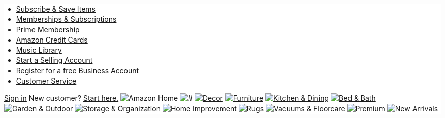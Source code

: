   * [Subscribe & Save Items](https://www.amazon.com/gp/subscribe-and-save/manager/viewsubscriptions?ref_=nav_AccountFlyout_sns)
  * [Memberships & Subscriptions](https://www.amazon.com/hz5/yourmembershipsandsubscriptions?ref_=nav_AccountFlyout_digital_subscriptions)
  * [Prime Membership](https://www.amazon.com/gp/subs/primeclub/account/homepage.html?ref_=nav_AccountFlyout_prime)
  * [Amazon Credit Cards](https://www.amazon.com/credit/landing?ref_=nav_AccountFlyout_ya_amazon_cc_landing_ms)
  * [Music Library](https://music.amazon.com?ref=nav_youraccount_cldplyr)
  * [Start a Selling Account](https://www.amazon.com/b/?node=12766669011&ld=AZUSSOA-yaflyout&ref_=nav_AccountFlyout_cs_sell)
  * [Register for a free Business Account](https://www.amazon.com/gp/browse.html?node=11261610011&ref_=nav_AccountFlyout_b2b_reg_bottom)
  * [Customer Service](https://www.amazon.com/hz/contact-us?ref_=nav_AccountFlyout_CS)


[Sign in](https://www.amazon.com/ap/signin?openid.pape.max_auth_age=0&openid.return_to=https%3A%2F%2Fwww.amazon.com%2Fhome-garden-kitchen-furniture-bedding%2Fb%2F%3Fie%3DUTF8%26node%3D1055398%26ref_%3Dnav_custrec_signin&openid.identity=http%3A%2F%2Fspecs.openid.net%2Fauth%2F2.0%2Fidentifier_select&openid.assoc_handle=usflex&openid.mode=checkid_setup&openid.claimed_id=http%3A%2F%2Fspecs.openid.net%2Fauth%2F2.0%2Fidentifier_select&openid.ns=http%3A%2F%2Fspecs.openid.net%2Fauth%2F2.0)
New customer? [Start here.](https://www.amazon.com/ap/register?openid.pape.max_auth_age=0&openid.return_to=https%3A%2F%2Fwww.amazon.com%2Fhome-garden-kitchen-furniture-bedding%2Fb%2F%3F_encoding%3DUTF8%26ie%3DUTF8%26node%3D1055398%26ref_%3Dnav_custrec_newcust&openid.identity=http%3A%2F%2Fspecs.openid.net%2Fauth%2F2.0%2Fidentifier_select&openid.assoc_handle=usflex&openid.mode=checkid_setup&openid.claimed_id=http%3A%2F%2Fspecs.openid.net%2Fauth%2F2.0%2Fidentifier_select&openid.ns=http%3A%2F%2Fspecs.openid.net%2Fauth%2F2.0)
![Amazon Home ](https://m.media-amazon.com/images/G/01/home/merch/HomeHub_AmazonHome_Header_1500x100_D_V2.jpg)
![#](https://m.media-amazon.com/images/G/01/D1tech/auto/CE_Billy_Test/Rectangle-1.png)
[![Decor](https://m.media-amazon.com/images/G/01/home/Storefronts/23-Q3-Weblab/2023Q3_HCT_HomeHub_Decor_440x470_EN.jpg)](https://www.amazon.com/b/?_encoding=UTF8&node=1063278&ref_=cct_cg_Explore_2a1&pf_rd_p=554177bb-2f24-4fac-ad76-0451c4983492&pf_rd_r=W991ERXC6W87HW9MZNF3)
[![Furniture](https://m.media-amazon.com/images/G/01/home/Storefronts/23-Q3-Weblab/2023Q3_HCT_HomeHub_Furniture_440x470_EN.jpg)](https://www.amazon.com/b/?_encoding=UTF8&node=1063306&ref_=cct_cg_Explore_2b1&pf_rd_p=554177bb-2f24-4fac-ad76-0451c4983492&pf_rd_r=W991ERXC6W87HW9MZNF3)
[![Kitchen & Dining](https://m.media-amazon.com/images/G/01/home/Storefronts/23-Q3-Weblab/2023Q3_HCT_HomeHub_KitchenDining_440x470_EN.jpg)](https://www.amazon.com/b/?_encoding=UTF8&node=284507&ref_=cct_cg_Explore_2c1&pf_rd_p=554177bb-2f24-4fac-ad76-0451c4983492&pf_rd_r=W991ERXC6W87HW9MZNF3)
[![Bed & Bath](https://m.media-amazon.com/images/G/01/home/Storefronts/23-Q3-Weblab/2023Q3_HCT_HomeHub_BedBath_440x470_EN.jpg)](https://www.amazon.com/b/?_encoding=UTF8&node=1057792&ref_=cct_cg_Explore_2d1&pf_rd_p=554177bb-2f24-4fac-ad76-0451c4983492&pf_rd_r=W991ERXC6W87HW9MZNF3)
[![Garden & Outdoor](https://m.media-amazon.com/images/G/01/home/Storefronts/23-Q3-Weblab/2023Q3_HCT_HomeHub_GardenOutdoor_440x470_EN.jpg)](https://www.amazon.com/b/?_encoding=UTF8&node=2972638011&ref_=cct_cg_Explore_2e1&pf_rd_p=554177bb-2f24-4fac-ad76-0451c4983492&pf_rd_r=W991ERXC6W87HW9MZNF3)
[![Storage & Organization](https://m.media-amazon.com/images/G/01/home/Storefronts/23-Q3-Weblab/2023Q3_HCT_HomeHub_StorageOrg_440x470_EN.jpg)](https://www.amazon.com/b/?_encoding=UTF8&node=21403229011&ref_=cct_cg_Explore_2f1&pf_rd_p=554177bb-2f24-4fac-ad76-0451c4983492&pf_rd_r=W991ERXC6W87HW9MZNF3)
[![Home Improvement](https://m.media-amazon.com/images/G/01/home/Storefronts/23-Q3-Weblab/2023Q3_HCT_HomeHub_HomeImprovement_440x470_EN.jpg)](https://www.amazon.com/b/?_encoding=UTF8&node=228013&ref_=cct_cg_Explore_3a1&pf_rd_p=554177bb-2f24-4fac-ad76-0451c4983492&pf_rd_r=W991ERXC6W87HW9MZNF3)
[![Rugs](https://m.media-amazon.com/images/G/01/home/Storefronts/23-Q3-Weblab/2023Q3_HCT_HomeHub_Rugs_440x470_EN.jpg)](https://www.amazon.com/b/?_encoding=UTF8&node=684541011&ref_=cct_cg_Explore_3b1&pf_rd_p=554177bb-2f24-4fac-ad76-0451c4983492&pf_rd_r=W991ERXC6W87HW9MZNF3)
[![Vacuums & Floorcare](https://m.media-amazon.com/images/G/01/home/Storefronts/23-Q3-Weblab/2023Q3_HCT_HomeHub_Vacuums_440x470_EN.jpg)](https://www.amazon.com/b/?_encoding=UTF8&node=510106&ref_=cct_cg_Explore_3c1&pf_rd_p=554177bb-2f24-4fac-ad76-0451c4983492&pf_rd_r=W991ERXC6W87HW9MZNF3)
[![Premium](https://m.media-amazon.com/images/G/01/home/Storefronts/23-Q3-Weblab/2023Q3_HCT_HomeHub_Premium_440x470_EN.jpg)](https://www.amazon.com/b/?_encoding=UTF8&node=202194206011&ref_=cct_cg_Explore_3d1&pf_rd_p=554177bb-2f24-4fac-ad76-0451c4983492&pf_rd_r=W991ERXC6W87HW9MZNF3)
[![New Arrivals](https://m.media-amazon.com/images/G/01/home/Storefronts/23-Q3-Weblab/2023Q3_HCT_HomeHub_NewArrivals_440x470_EN.jpg)](https://www.amazon.com/b/?_encoding=UTF8&node=202194222011&ref_=cct_cg_Explore_3e1&pf_rd_p=554177bb-2f24-4fac-ad76-0451c4983492&pf_rd_r=W991ERXC6W87HW9MZNF3)